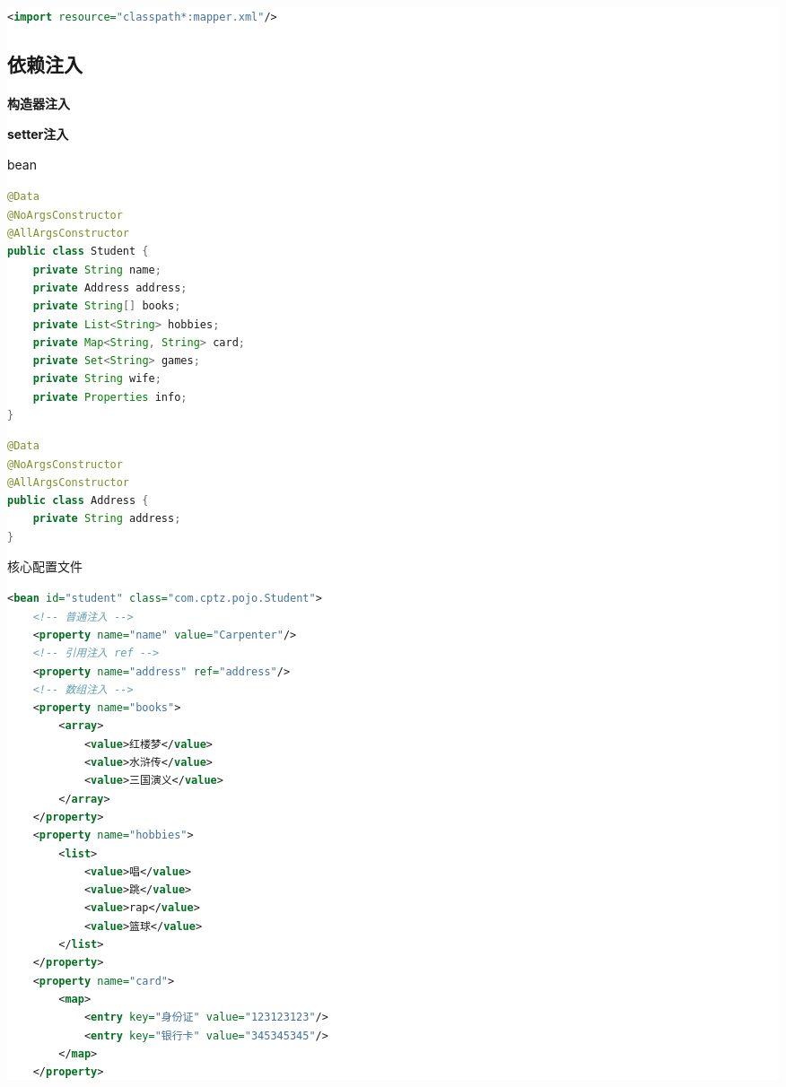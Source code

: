 ```xml
<import resource="classpath*:mapper.xml"/>
```

## 依赖注入

__构造器注入__

__setter注入__

bean

```java
@Data
@NoArgsConstructor
@AllArgsConstructor
public class Student {
    private String name;
    private Address address;
    private String[] books;
    private List<String> hobbies;
    private Map<String, String> card;
    private Set<String> games;
    private String wife;
    private Properties info;
}
```

```java
@Data
@NoArgsConstructor
@AllArgsConstructor
public class Address {
    private String address;
}
```

核心配置文件

```xml
<bean id="student" class="com.cptz.pojo.Student">
    <!-- 普通注入 -->
    <property name="name" value="Carpenter"/>
    <!-- 引用注入 ref -->
    <property name="address" ref="address"/>
    <!-- 数组注入 -->
    <property name="books">
        <array>
            <value>红楼梦</value>
            <value>水浒传</value>
            <value>三国演义</value>
        </array>
    </property>
    <property name="hobbies">
        <list>
            <value>唱</value>
            <value>跳</value>
            <value>rap</value>
            <value>篮球</value>
        </list>
    </property>
    <property name="card">
        <map>
            <entry key="身份证" value="123123123"/>
            <entry key="银行卡" value="345345345"/>
        </map>
    </property>
```
